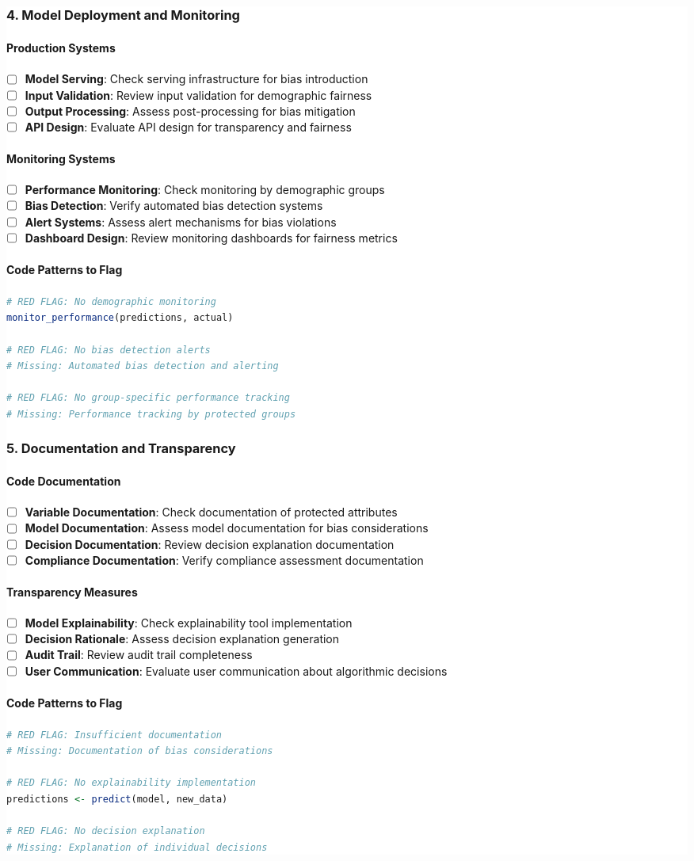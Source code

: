 ### 4. Model Deployment and Monitoring

#### Production Systems
- [ ] **Model Serving**: Check serving infrastructure for bias introduction
- [ ] **Input Validation**: Review input validation for demographic fairness
- [ ] **Output Processing**: Assess post-processing for bias mitigation
- [ ] **API Design**: Evaluate API design for transparency and fairness

#### Monitoring Systems
- [ ] **Performance Monitoring**: Check monitoring by demographic groups
- [ ] **Bias Detection**: Verify automated bias detection systems
- [ ] **Alert Systems**: Assess alert mechanisms for bias violations
- [ ] **Dashboard Design**: Review monitoring dashboards for fairness metrics

#### Code Patterns to Flag
```r
# RED FLAG: No demographic monitoring
monitor_performance(predictions, actual)

# RED FLAG: No bias detection alerts
# Missing: Automated bias detection and alerting

# RED FLAG: No group-specific performance tracking
# Missing: Performance tracking by protected groups
```

### 5. Documentation and Transparency

#### Code Documentation
- [ ] **Variable Documentation**: Check documentation of protected attributes
- [ ] **Model Documentation**: Assess model documentation for bias considerations
- [ ] **Decision Documentation**: Review decision explanation documentation
- [ ] **Compliance Documentation**: Verify compliance assessment documentation

#### Transparency Measures
- [ ] **Model Explainability**: Check explainability tool implementation
- [ ] **Decision Rationale**: Assess decision explanation generation
- [ ] **Audit Trail**: Review audit trail completeness
- [ ] **User Communication**: Evaluate user communication about algorithmic decisions

#### Code Patterns to Flag
```r
# RED FLAG: Insufficient documentation
# Missing: Documentation of bias considerations

# RED FLAG: No explainability implementation
predictions <- predict(model, new_data)

# RED FLAG: No decision explanation
# Missing: Explanation of individual decisions
```
